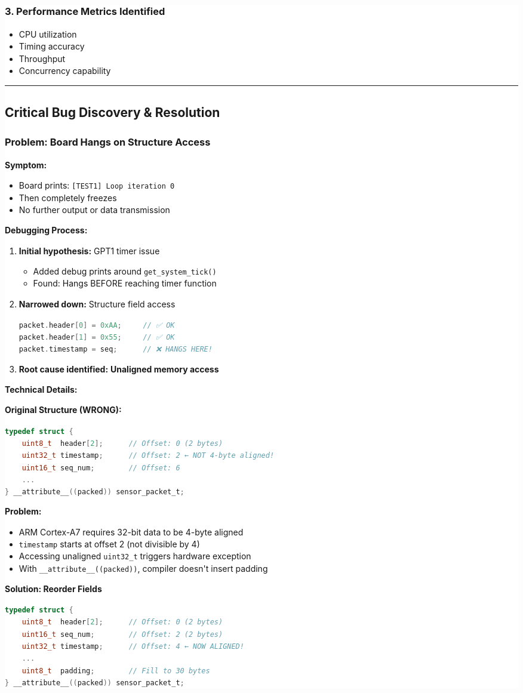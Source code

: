 ### 3. Performance Metrics Identified
- CPU utilization
- Timing accuracy
- Throughput
- Concurrency capability

---

## Critical Bug Discovery & Resolution

### Problem: Board Hangs on Structure Access

**Symptom:**

- Board prints: `[TEST1] Loop iteration 0`
- Then completely freezes
- No further output or data transmission

**Debugging Process:**

1. **Initial hypothesis:** GPT1 timer issue
   - Added debug prints around `get_system_tick()`
   - Found: Hangs BEFORE reaching timer function

2. **Narrowed down:** Structure field access
   ```c
   packet.header[0] = 0xAA;     // ✅ OK
   packet.header[1] = 0x55;     // ✅ OK  
   packet.timestamp = seq;      // ❌ HANGS HERE!
   ```

3. **Root cause identified:** **Unaligned memory access**

**Technical Details:**

**Original Structure (WRONG):**
```c
typedef struct {
    uint8_t  header[2];      // Offset: 0 (2 bytes)
    uint32_t timestamp;      // Offset: 2 ← NOT 4-byte aligned!
    uint16_t seq_num;        // Offset: 6
    ...
} __attribute__((packed)) sensor_packet_t;
```

**Problem:**
- ARM Cortex-A7 requires 32-bit data to be 4-byte aligned
- `timestamp` starts at offset 2 (not divisible by 4)
- Accessing unaligned `uint32_t` triggers hardware exception
- With `__attribute__((packed))`, compiler doesn't insert padding

**Solution: Reorder Fields**
```c
typedef struct {
    uint8_t  header[2];      // Offset: 0 (2 bytes)
    uint16_t seq_num;        // Offset: 2 (2 bytes)
    uint32_t timestamp;      // Offset: 4 ← NOW ALIGNED!
    ...
    uint8_t  padding;        // Fill to 30 bytes
} __attribute__((packed)) sensor_packet_t;
```
